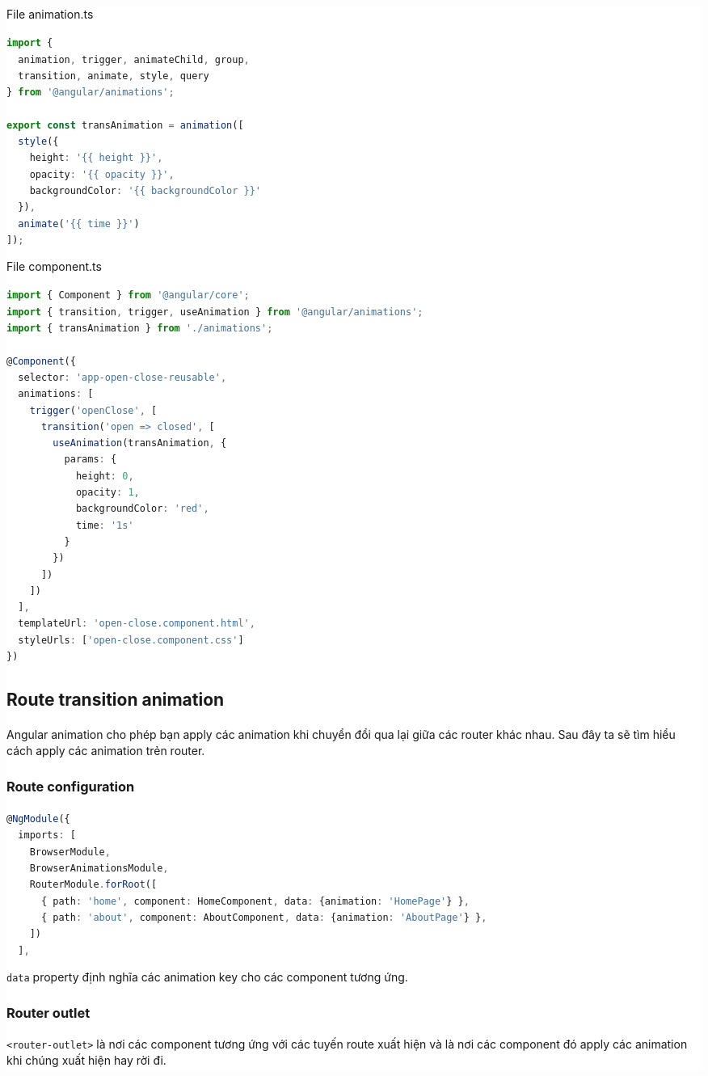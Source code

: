 File animation.ts  
```ts
import {
  animation, trigger, animateChild, group,
  transition, animate, style, query
} from '@angular/animations';

export const transAnimation = animation([
  style({
    height: '{{ height }}',
    opacity: '{{ opacity }}',
    backgroundColor: '{{ backgroundColor }}'
  }),
  animate('{{ time }}')
]);
```
File component.ts  
```ts
import { Component } from '@angular/core';
import { transition, trigger, useAnimation } from '@angular/animations';
import { transAnimation } from './animations';

@Component({
  selector: 'app-open-close-reusable',
  animations: [
    trigger('openClose', [
      transition('open => closed', [
        useAnimation(transAnimation, {
          params: {
            height: 0,
            opacity: 1,
            backgroundColor: 'red',
            time: '1s'
          }
        })
      ])
    ])
  ],
  templateUrl: 'open-close.component.html',
  styleUrls: ['open-close.component.css']
})
```
## Route transition animation
Angular animation cho phép bạn apply các animation khi chuyển đổi qua lại giữa các router khác nhau. Sau đây ta sẽ tìm hiểu cách apply các animation trẻn router.  
### Route configuration
```ts
@NgModule({
  imports: [
    BrowserModule,
    BrowserAnimationsModule,
    RouterModule.forRoot([
      { path: 'home', component: HomeComponent, data: {animation: 'HomePage'} },
      { path: 'about', component: AboutComponent, data: {animation: 'AboutPage'} },
    ])
  ],
```
`data` property định nghĩa các animation key cho các component tương ứng.
### Router outlet
`<router-outlet>` là nơi các component tương ứng với các tuyến route xuất hiện và là nơi các component đó apply các animation khi chúng xuất hiện hay rời đi.  
```html
```
